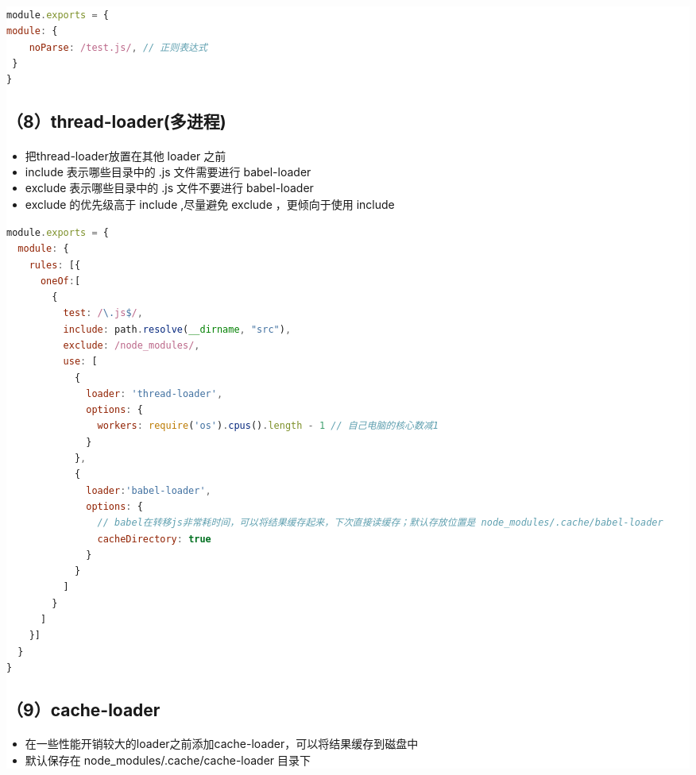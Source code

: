 ```js
module.exports = {
module: {
    noParse: /test.js/, // 正则表达式
 } 
}
```



## （8）thread-loader(多进程)

- 把thread-loader放置在其他 loader 之前
- include 表示哪些目录中的 .js 文件需要进行 babel-loader
- exclude 表示哪些目录中的 .js 文件不要进行 babel-loader
- exclude 的优先级高于 include ,尽量避免 exclude ，更倾向于使用 include

```js
module.exports = {
  module: {
    rules: [{
      oneOf:[
        {
          test: /\.js$/,
          include: path.resolve(__dirname, "src"),
          exclude: /node_modules/,
          use: [
            {
              loader: 'thread-loader',
              options: {
                workers: require('os').cpus().length - 1 // 自己电脑的核心数减1
              }
            },
            {
              loader:'babel-loader',
              options: {
                // babel在转移js非常耗时间，可以将结果缓存起来，下次直接读缓存；默认存放位置是 node_modules/.cache/babel-loader
                cacheDirectory: true 
              }
            }
          ]
        }
      ]
    }]
  }
}
```



## （9）cache-loader

- 在一些性能开销较大的loader之前添加cache-loader，可以将结果缓存到磁盘中
- 默认保存在 node_modules/.cache/cache-loader 目录下
